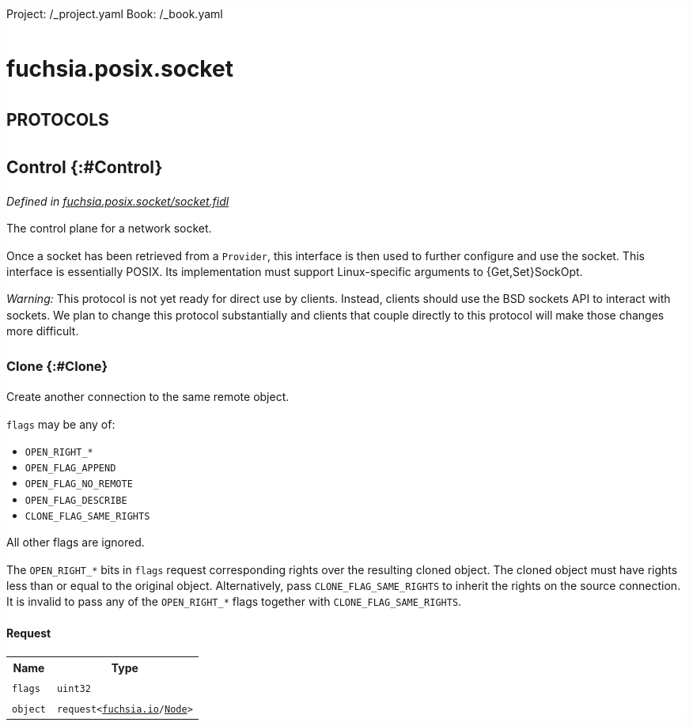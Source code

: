 Project: /_project.yaml
Book: /_book.yaml

# fuchsia.posix.socket


## **PROTOCOLS**

## Control {:#Control}
*Defined in [fuchsia.posix.socket/socket.fidl](https://fuchsia.googlesource.com/fuchsia/+/master/zircon/system/fidl/fuchsia-posix-socket/socket.fidl#26)*

 The control plane for a network socket.

 Once a socket has been retrieved from a `Provider`, this interface is then used to further
 configure and use the socket. This interface is essentially POSIX. Its implementation must
 support Linux-specific arguments to {Get,Set}SockOpt.

 *Warning:* This protocol is not yet ready for direct use by clients. Instead, clients should
 use the BSD sockets API to interact with sockets. We plan to change this protocol substantially
 and clients that couple directly to this protocol will make those changes more difficult.

### Clone {:#Clone}

 Create another connection to the same remote object.

 `flags` may be any of:

 - `OPEN_RIGHT_*`
 - `OPEN_FLAG_APPEND`
 - `OPEN_FLAG_NO_REMOTE`
 - `OPEN_FLAG_DESCRIBE`
 - `CLONE_FLAG_SAME_RIGHTS`

 All other flags are ignored.

 The `OPEN_RIGHT_*` bits in `flags` request corresponding rights over the resulting
 cloned object.
 The cloned object must have rights less than or equal to the original object.
 Alternatively, pass `CLONE_FLAG_SAME_RIGHTS` to inherit the rights on the source connection.
 It is invalid to pass any of the `OPEN_RIGHT_*` flags together with
 `CLONE_FLAG_SAME_RIGHTS`.

#### Request
<table>
    <tr><th>Name</th><th>Type</th></tr>
    <tr>
            <td><code>flags</code></td>
            <td>
                <code>uint32</code>
            </td>
        </tr><tr>
            <td><code>object</code></td>
            <td>
                <code>request&lt;<a class='link' href='../fuchsia.io/index.html'>fuchsia.io</a>/<a class='link' href='../fuchsia.io/index.html#Node'>Node</a>&gt;</code>
            </td>
        </tr></table>
